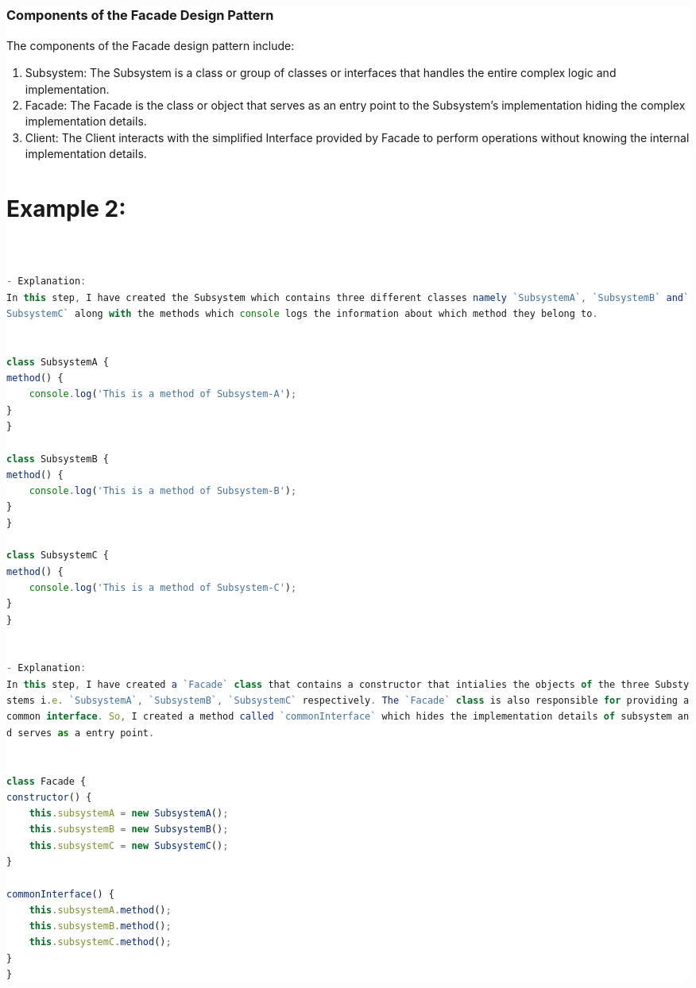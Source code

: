 ### Components of the Facade Design Pattern

The components of the Facade design pattern include:

1. Subsystem: The Subsystem is a class or group of classes or interfaces that handles the entire complex logic and implementation.
2. Facade: The Facade is the class or object that serves as an entry point to the Subsystem’s implementation hiding the complex implementation details.
3. Client: The Client interacts with the simplified Interface provided by Facade to perform operations without knowing the internal implementation details.

# Example 2:

```js


- Explanation:
In this step, I have created the Subsystem which contains three different classes namely `SubsystemA`, `SubsystemB` and` SubsystemC` along with the methods which console logs the information about which method they belong to.


class SubsystemA {
method() {
	console.log('This is a method of Subsystem-A');
}
}

class SubsystemB {
method() {
	console.log('This is a method of Subsystem-B');
}
}

class SubsystemC {
method() {
	console.log('This is a method of Subsystem-C');
}
}


- Explanation:
In this step, I have created a `Facade` class that contains a constructor that intialies the objects of the three Substystems i.e. `SubsystemA`, `SubsystemB`, `SubsystemC` respectively. The `Facade` class is also responsible for providing a common interface. So, I created a method called `commonInterface` which hides the implementation details of subsystem and serves as a entry point.


class Facade {
constructor() {
	this.subsystemA = new SubsystemA();
	this.subsystemB = new SubsystemB();
	this.subsystemC = new SubsystemC();
}

commonInterface() {
	this.subsystemA.method();
	this.subsystemB.method();
	this.subsystemC.method();
}
}


```
